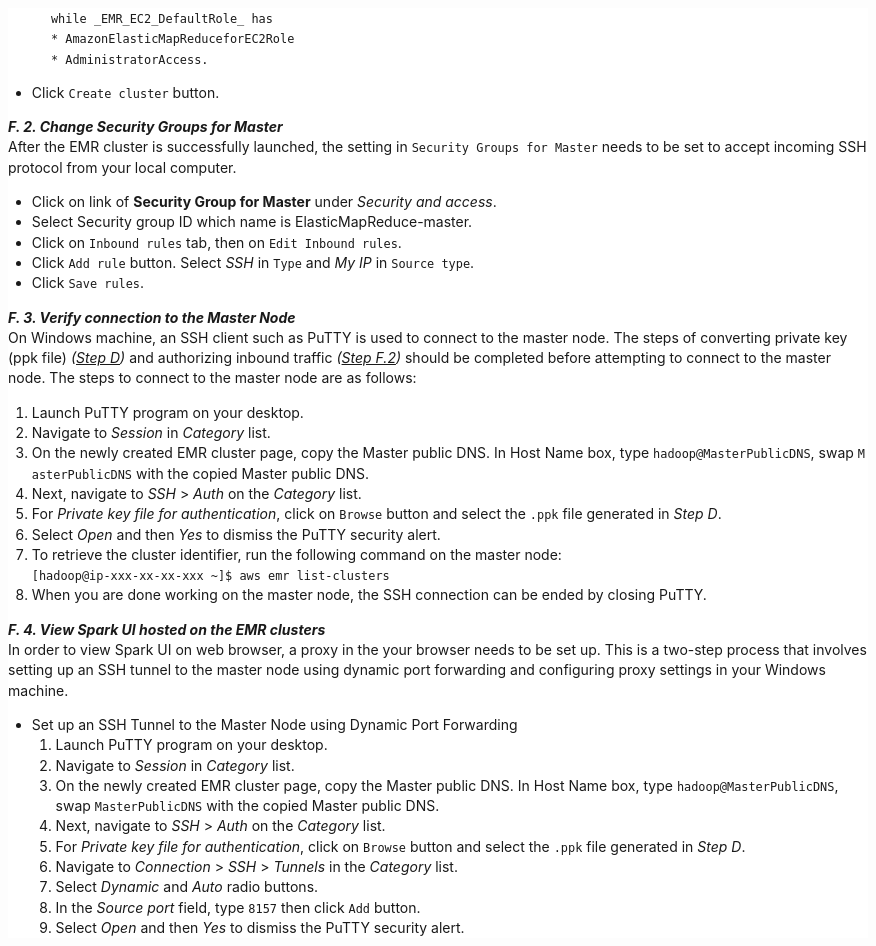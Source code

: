          while _EMR_EC2_DefaultRole_ has  
          * AmazonElasticMapReduceforEC2Role
          * AdministratorAccess.  

*  Click `Create cluster` button.

<div id="f2"></div>

___F. 2. Change Security Groups for Master___  
After the EMR cluster is successfully launched, the setting in `Security Groups for Master` needs to be set to accept incoming SSH protocol from your local computer.  
- Click on link of **Security Group for Master** under _Security and access_.  
- Select Security group ID which name is ElasticMapReduce-master.  
- Click on `Inbound rules` tab, then on `Edit Inbound rules`.  
- Click `Add rule` button. Select _SSH_ in `Type` and _My IP_ in `Source type`.  
- Click `Save rules`.  

<div id="f3"></div>

___F. 3. Verify connection to the Master Node___  
On Windows machine, an SSH client such as PuTTY is used to connect to the master node. The steps of converting private key (ppk file) _([Step D](#pemfile_PuTTYgen))_ and authorizing inbound traffic _([Step F.2](#f2))_ should be completed before attempting to connect to the master node. The steps to connect to the master node are as follows:  
1. Launch PuTTY program on your desktop.  
2. Navigate to _Session_ in _Category_ list.  
3. On the newly created EMR cluster page, copy the Master public DNS. In Host Name box, type `hadoop@MasterPublicDNS`, swap `MasterPublicDNS` with the copied Master public DNS.
4. Next, navigate to _SSH_ > _Auth_ on the _Category_ list.
5. For _Private key file for authentication_, click on `Browse` button and select the `.ppk` file generated in _Step D_.  
6. Select _Open_ and then _Yes_ to dismiss the PuTTY security alert.  
7. To retrieve the cluster identifier, run the following command on the master node:  
    `[hadoop@ip-xxx-xx-xx-xxx ~]$ aws emr list-clusters`  
8. When you are done working on the master node, the SSH connection can be ended by closing PuTTY.  

<div id="f4"></div>

___F. 4. View Spark UI hosted on the EMR clusters___  
In order to view Spark UI on web browser, a proxy in the your browser needs to be set up. This is a two-step process that involves setting up an SSH tunnel to the master node using dynamic port forwarding and configuring proxy settings in your Windows machine.  

<div id="f4_dynamic_port_forwarding"></div>

* Set up an SSH Tunnel to the Master Node using Dynamic Port Forwarding  
  1. Launch PuTTY program on your desktop.  
  2. Navigate to _Session_ in _Category_ list.  
  3. On the newly created EMR cluster page, copy the Master public DNS. In Host Name box, type `hadoop@MasterPublicDNS`, swap `MasterPublicDNS` with the copied Master public DNS.
  4. Next, navigate to _SSH_ > _Auth_ on the _Category_ list.
  5. For _Private key file for authentication_, click on `Browse` button and select the `.ppk` file generated in _Step D_.
  6. Navigate to _Connection_ > _SSH_ > _Tunnels_ in the _Category_ list.  
  7. Select _Dynamic_ and _Auto_ radio buttons.  
  8. In the _Source port_ field, type `8157` then click `Add` button.
  9. Select _Open_ and then _Yes_ to dismiss the PuTTY security alert.  
